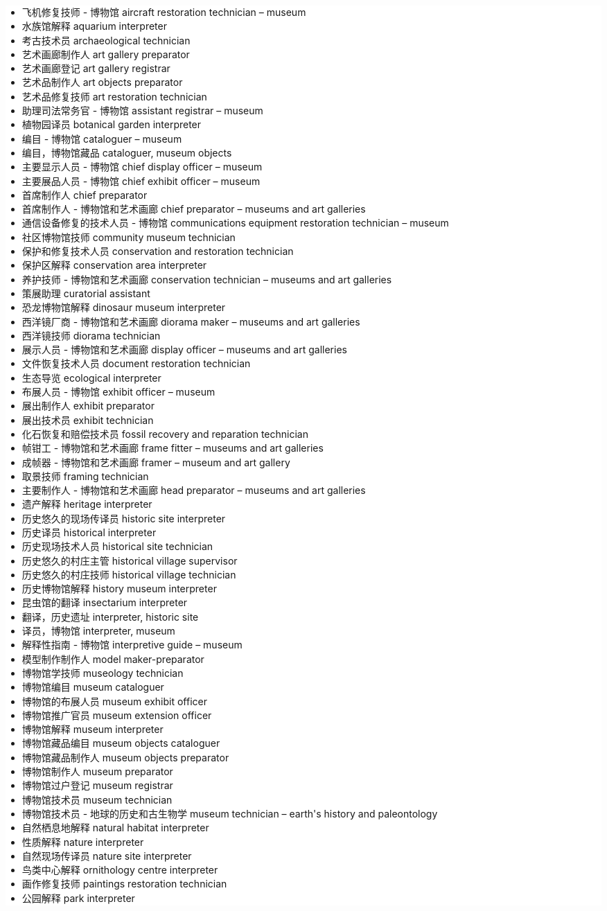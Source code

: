 * 飞机修复技师 - 博物馆 aircraft restoration technician – museum
* 水族馆解释 aquarium interpreter
* 考古技术员 archaeological technician
* 艺术画廊制作人 art gallery preparator
* 艺术画廊登记 art gallery registrar
* 艺术品制作人 art objects preparator
* 艺术品修复技师 art restoration technician
* 助理司法常务官 - 博物馆 assistant registrar – museum
* 植物园译员 botanical garden interpreter
* 编目 - 博物馆 cataloguer – museum
* 编目，博物馆藏品 cataloguer, museum objects
* 主要显示人员 - 博物馆 chief display officer – museum
* 主要展品人员 - 博物馆 chief exhibit officer – museum
* 首席制作人 chief preparator
* 首席制作人 - 博物馆和艺术画廊 chief preparator – museums and art galleries
* 通信设备修复的技术人员 - 博物馆 communications equipment restoration technician – museum
* 社区博物馆技师 community museum technician
* 保护和修复技术人员 conservation and restoration technician
* 保护区解释 conservation area interpreter
* 养护技师 - 博物馆和艺术画廊 conservation technician – museums and art galleries
* 策展助理 curatorial assistant
* 恐龙博物馆解释 dinosaur museum interpreter
* 西洋镜厂商 - 博物馆和艺术画廊 diorama maker – museums and art galleries
* 西洋镜技师 diorama technician
* 展示人员 - 博物馆和艺术画廊 display officer – museums and art galleries
* 文件恢复技术人员 document restoration technician
* 生态导览 ecological interpreter
* 布展人员 - 博物馆 exhibit officer – museum
* 展出制作人 exhibit preparator
* 展出技术员 exhibit technician
* 化石恢复和赔偿技术员 fossil recovery and reparation technician
* 帧钳工 - 博物馆和艺术画廊 frame fitter – museums and art galleries
* 成帧器 - 博物馆和艺术画廊 framer – museum and art gallery
* 取景技师 framing technician
* 主要制作人 - 博物馆和艺术画廊 head preparator – museums and art galleries
* 遗产解释 heritage interpreter
* 历史悠久的现场传译员 historic site interpreter
* 历史译员 historical interpreter
* 历史现场技术人员 historical site technician
* 历史悠久的村庄主管 historical village supervisor
* 历史悠久的村庄技师 historical village technician
* 历史博物馆解释 history museum interpreter
* 昆虫馆的翻译 insectarium interpreter
* 翻译，历史遗址 interpreter, historic site
* 译员，博物馆 interpreter, museum
* 解释性指南 - 博物馆 interpretive guide – museum
* 模型制作制作人 model maker-preparator
* 博物馆学技师 museology technician
* 博物馆编目 museum cataloguer
* 博物馆的布展人员 museum exhibit officer
* 博物馆推广官员 museum extension officer
* 博物馆解释 museum interpreter
* 博物馆藏品编目 museum objects cataloguer
* 博物馆藏品制作人 museum objects preparator
* 博物馆制作人 museum preparator
* 博物馆过户登记 museum registrar
* 博物馆技术员 museum technician
* 博物馆技术员 - 地球的历史和古生物学 museum technician – earth's history and paleontology
* 自然栖息地解释 natural habitat interpreter
* 性质解释 nature interpreter
* 自然现场传译员 nature site interpreter
* 鸟类中心解释 ornithology centre interpreter
* 画作修复技师 paintings restoration technician
* 公园解释 park interpreter